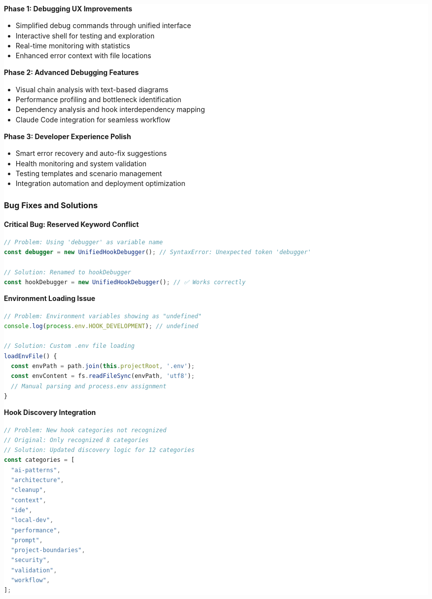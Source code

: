 **Phase 1: Debugging UX Improvements**

- Simplified debug commands through unified interface
- Interactive shell for testing and exploration
- Real-time monitoring with statistics
- Enhanced error context with file locations

**Phase 2: Advanced Debugging Features**

- Visual chain analysis with text-based diagrams
- Performance profiling and bottleneck identification
- Dependency analysis and hook interdependency mapping
- Claude Code integration for seamless workflow

**Phase 3: Developer Experience Polish**

- Smart error recovery and auto-fix suggestions
- Health monitoring and system validation
- Testing templates and scenario management
- Integration automation and deployment optimization

### Bug Fixes and Solutions

**Critical Bug: Reserved Keyword Conflict**

```javascript
// Problem: Using 'debugger' as variable name
const debugger = new UnifiedHookDebugger(); // SyntaxError: Unexpected token 'debugger'

// Solution: Renamed to hookDebugger
const hookDebugger = new UnifiedHookDebugger(); // ✅ Works correctly
```

**Environment Loading Issue**

```javascript
// Problem: Environment variables showing as "undefined"
console.log(process.env.HOOK_DEVELOPMENT); // undefined

// Solution: Custom .env file loading
loadEnvFile() {
  const envPath = path.join(this.projectRoot, '.env');
  const envContent = fs.readFileSync(envPath, 'utf8');
  // Manual parsing and process.env assignment
}
```

**Hook Discovery Integration**

```javascript
// Problem: New hook categories not recognized
// Original: Only recognized 8 categories
// Solution: Updated discovery logic for 12 categories
const categories = [
  "ai-patterns",
  "architecture",
  "cleanup",
  "context",
  "ide",
  "local-dev",
  "performance",
  "prompt",
  "project-boundaries",
  "security",
  "validation",
  "workflow",
];
```
